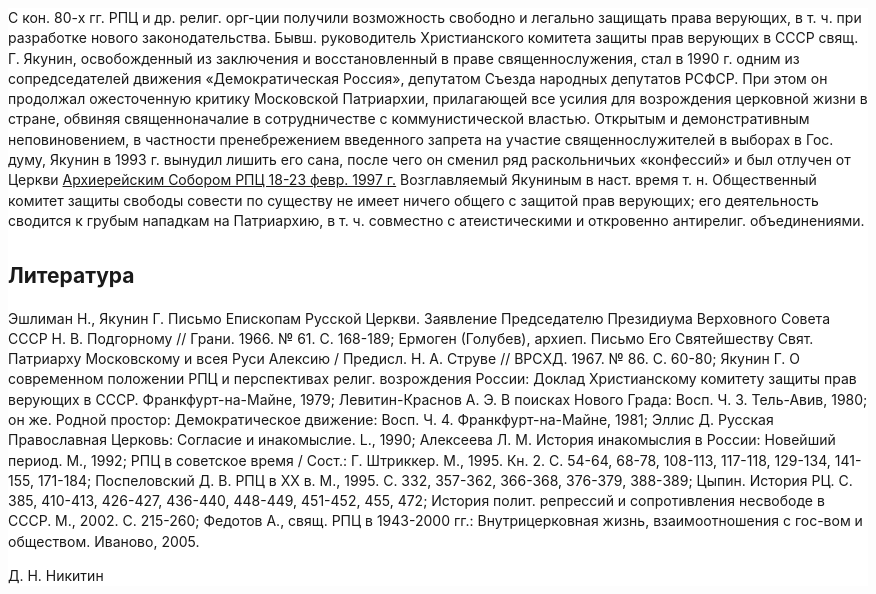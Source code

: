 С кон. 80-х гг. РПЦ и др. религ. орг-ции получили возможность свободно и легально защищать права верующих, в т. ч. при разработке нового законодательства. Бывш. руководитель Христианского комитета защиты прав верующих в СССР свящ. Г. Якунин, освобожденный из заключения и восстановленный в праве священнослужения, стал в 1990 г. одним из сопредседателей движения «Демократическая Россия», депутатом Съезда народных депутатов РСФСР. При этом он продолжал ожесточенную критику Московской Патриархии, прилагающей все усилия для возрождения церковной жизни в стране, обвиняя священноначалие в сотрудничестве с коммунистической властью. Открытым и демонстративным неповиновением, в частности пренебрежением введенного запрета на участие священнослужителей в выборах в Гос. думу, Якунин в 1993 г. вынудил лишить его сана, после чего он сменил ряд раскольничьих «конфессий» и был отлучен от Церкви [Архиерейским Собором РПЦ 18-23 февр. 1997 г.](<https://pravenc.ru/text/Архиерейским Собором РПЦ 18-23 февр  1997 г .html>) Возглавляемый Якуниным в наст. время т. н. Общественный комитет защиты свободы совести по существу не имеет ничего общего с защитой прав верующих; его деятельность сводится к грубым нападкам на Патриархию, в т. ч. совместно с атеистическими и откровенно антирелиг. объединениями.

## Литература

Эшлиман Н., Якунин Г. Письмо Епископам Русской Церкви. Заявление Председателю Президиума Верховного Совета СССР Н. В. Подгорному // Грани. 1966. № 61. С. 168-189; Ермоген (Голубев), архиеп. Письмо Его Святейшеству Свят. Патриарху Московскому и всея Руси Алексию / Предисл. Н. А. Струве // ВРСХД. 1967. № 86. С. 60-80; Якунин Г. О современном положении РПЦ и перспективах религ. возрождения России: Доклад Христианскому комитету защиты прав верующих в СССР. Франкфурт-на-Майне, 1979; Левитин-Краснов А. Э. В поисках Нового Града: Восп. Ч. 3. Тель-Авив, 1980; он же. Родной простор: Демократическое движение: Восп. Ч. 4. Франкфурт-на-Майне, 1981; Эллис Д. Русская Православная Церковь: Согласие и инакомыслие. L., 1990; Алексеева Л. М. История инакомыслия в России: Новейший период. М., 1992; РПЦ в советское время / Сост.: Г. Штриккер. М., 1995. Кн. 2. С. 54-64, 68-78, 108-113, 117-118, 129-134, 141-155, 171-184; Поспеловский Д. В. РПЦ в ХХ в. М., 1995. С. 332, 357-362, 366-368, 376-379, 388-389; Цыпин. История РЦ. С. 385, 410-413, 426-427, 436-440, 448-449, 451-452, 455, 472; История полит. репрессий и сопротивления несвободе в СССР. М., 2002. С. 215-260; Федотов А., свящ. РПЦ в 1943-2000 гг.: Внутрицерковная жизнь, взаимоотношения с гос-вом и обществом. Иваново, 2005.

Д. Н.  Никитин
